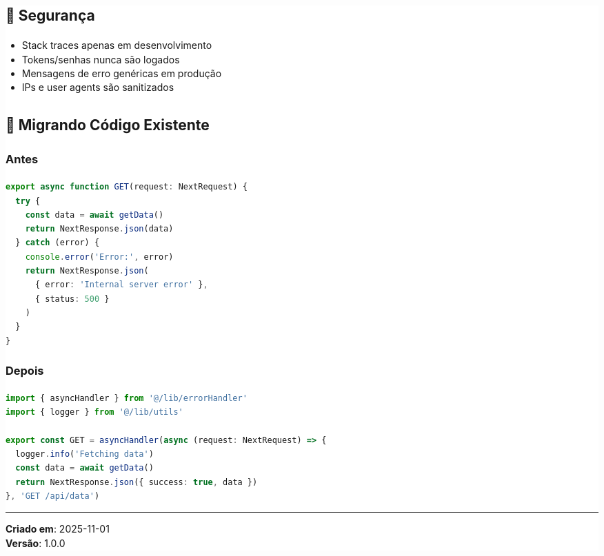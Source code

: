 ## 🔐 Segurança

- Stack traces apenas em desenvolvimento
- Tokens/senhas nunca são logados
- Mensagens de erro genéricas em produção
- IPs e user agents são sanitizados

## 📝 Migrando Código Existente

### Antes
```typescript
export async function GET(request: NextRequest) {
  try {
    const data = await getData()
    return NextResponse.json(data)
  } catch (error) {
    console.error('Error:', error)
    return NextResponse.json(
      { error: 'Internal server error' },
      { status: 500 }
    )
  }
}
```

### Depois
```typescript
import { asyncHandler } from '@/lib/errorHandler'
import { logger } from '@/lib/utils'

export const GET = asyncHandler(async (request: NextRequest) => {
  logger.info('Fetching data')
  const data = await getData()
  return NextResponse.json({ success: true, data })
}, 'GET /api/data')
```

---

**Criado em**: 2025-11-01  
**Versão**: 1.0.0

